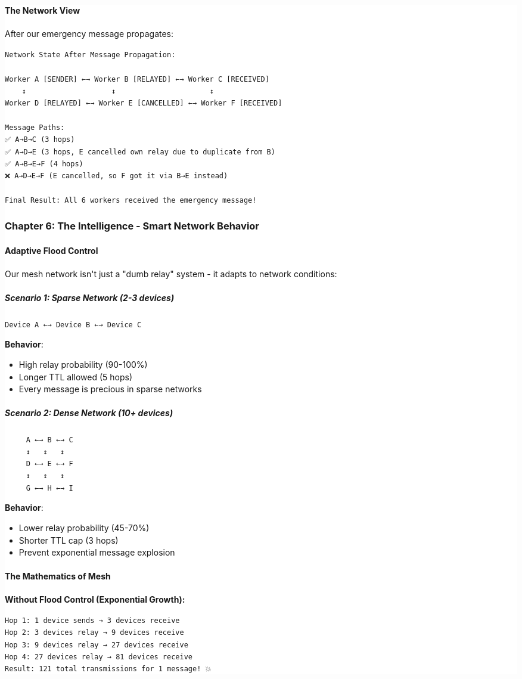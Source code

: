 #### The Network View

After our emergency message propagates:

```
Network State After Message Propagation:

Worker A [SENDER] ←→ Worker B [RELAYED] ←→ Worker C [RECEIVED]
    ↕                    ↕                      ↕
Worker D [RELAYED] ←→ Worker E [CANCELLED] ←→ Worker F [RECEIVED]

Message Paths:
✅ A→B→C (3 hops)
✅ A→D→E (3 hops, E cancelled own relay due to duplicate from B)  
✅ A→B→E→F (4 hops)
❌ A→D→E→F (E cancelled, so F got it via B→E instead)

Final Result: All 6 workers received the emergency message!
```

### Chapter 6: The Intelligence - Smart Network Behavior

#### Adaptive Flood Control

Our mesh network isn't just a "dumb relay" system - it adapts to network conditions:

##### Scenario 1: Sparse Network (2-3 devices)
```
Device A ←→ Device B ←→ Device C
```

**Behavior**: 
- High relay probability (90-100%)
- Longer TTL allowed (5 hops)
- Every message is precious in sparse networks

##### Scenario 2: Dense Network (10+ devices)
```
     A ←→ B ←→ C
     ↕   ↕   ↕
     D ←→ E ←→ F  
     ↕   ↕   ↕
     G ←→ H ←→ I
```

**Behavior**:
- Lower relay probability (45-70%)
- Shorter TTL cap (3 hops)
- Prevent exponential message explosion

#### The Mathematics of Mesh

**Without Flood Control (Exponential Growth):**
```
Hop 1: 1 device sends → 3 devices receive
Hop 2: 3 devices relay → 9 devices receive  
Hop 3: 9 devices relay → 27 devices receive
Hop 4: 27 devices relay → 81 devices receive
Result: 121 total transmissions for 1 message! 💥
```
